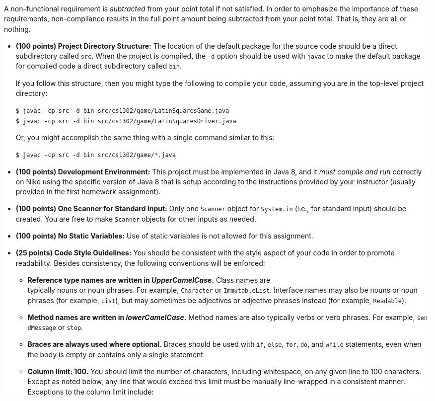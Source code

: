 A non-functional requirement is *subtracted* from your point total if
not satisfied. In order to emphasize the importance of these requirements,
non-compliance results in the full point amount being subtracted from your
point total. That is, they are all or nothing. 

* **(100 points) Project Directory Structure:** The location of the default
  package for the source code should be a direct subdirectory called `src`.
  When the project is compiled, the `-d` option should be used with `javac`
  to make the default package for compiled code a direct subdirectory
  called `bin`. 
  
  If you follow this structure, then you might type the following to compile 
  your code, assuming you are in the top-level project directory:
  ```
  $ javac -cp src -d bin src/cs1302/game/LatinSquaresGame.java
  $ javac -cp src -d bin src/cs1302/game/LatinSquaresDriver.java
  ```
  Or, you might accomplish the same thing with a single command similar to 
  this:
  ```
  $ javac -cp src -d bin src/cs1302/game/*.java
  ```

* **(100 points) Development Environment:** This project must be implemented 
  in Java 8, and it *must compile and run* correctly on Nike using the specific
  version of Java 8 that is setup according to the instructions provided
  by your instructor (usually provided in the first homework assignment).
  
* **(100 points) One Scanner for Standard Input:** Only one `Scanner` 
  object for `System.in` (i.e., for standard input) should be created. 
  You are free to make `Scanner` objects for other inputs as needed.
  
* **(100 points) No Static Variables:** Use of static variables is 
  not allowed for this assignment.
  
* **(25 points) Code Style Guidelines:** You should be consistent with the style 
  aspect of your code in order to promote readability. Besides consistency, the
  following conventions will be enforced:
  
  * **Reference type names are written in _UpperCamelCase_.** Class names are  
    typically nouns or noun phrases. For example, `Character` or `ImmutableList`. 
    Interface names may also be nouns or noun phrases (for example, `List`), but 
    may sometimes be adjectives or adjective phrases instead (for example, 
    `Readable`).
  
  * **Method names are written in _lowerCamelCase_.** Method names are also 
    typically verbs or verb phrases. For example, `sendMessage` or `stop`.
  
  * **Braces are always used where optional.** Braces should be used with `if`, 
    `else`, `for`, `do`, and `while` statements, even when the body is empty or 
    contains only a single statement.
    
  * **Column limit: 100.** You should limit the number of characters, including
    whitespace, on any given line to 100 characters. Except as noted below, any 
    line that would exceed this limit must be manually line-wrapped in a
    consistent manner. Exceptions to the column limit include:
    